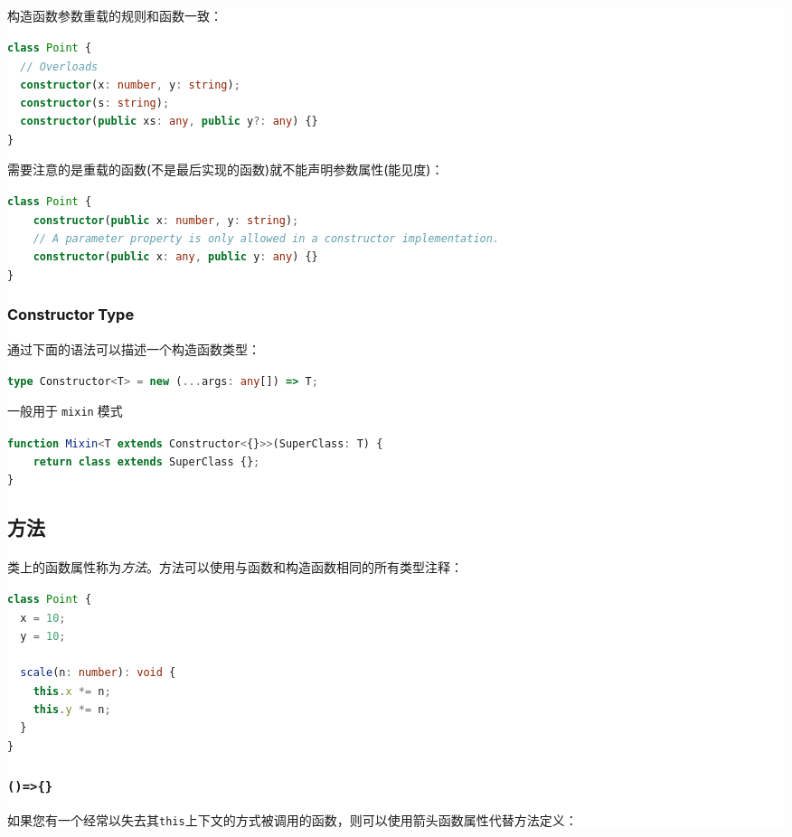 构造函数参数重载的规则和函数一致：

```ts
class Point {
  // Overloads
  constructor(x: number, y: string);
  constructor(s: string);
  constructor(public xs: any, public y?: any) {}
}
```

需要注意的是重载的函数(不是最后实现的函数)就不能声明参数属性(能见度)：

```ts
class Point {
    constructor(public x: number, y: string);
  	// A parameter property is only allowed in a constructor implementation.
    constructor(public x: any, public y: any) {}
}
```

### Constructor Type

通过下面的语法可以描述一个构造函数类型：

```ts
type Constructor<T> = new (...args: any[]) => T;
```

一般用于 `mixin` 模式

```ts
function Mixin<T extends Constructor<{}>>(SuperClass: T) {
    return class extends SuperClass {};
}
```

## 方法

类上的函数属性称为*方法*。方法可以使用与函数和构造函数相同的所有类型注释：

```ts
class Point {
  x = 10;
  y = 10;

  scale(n: number): void {
    this.x *= n;
    this.y *= n;
  }
}
```

### `()=>{}`

如果您有一个经常以失去其`this`上下文的方式被调用的函数，则可以使用箭头函数属性代替方法定义：
